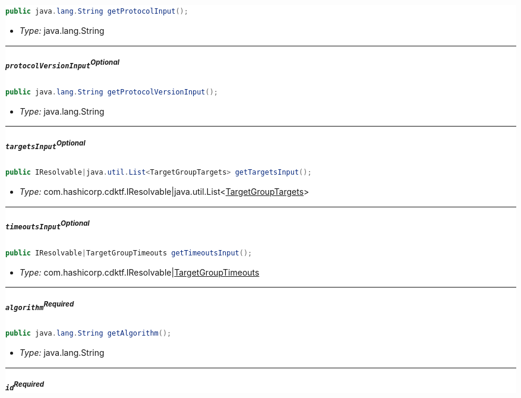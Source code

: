 ```java
public java.lang.String getProtocolInput();
```

- *Type:* java.lang.String

---

##### `protocolVersionInput`<sup>Optional</sup> <a name="protocolVersionInput" id="@cdktf/provider-ionoscloud.targetGroup.TargetGroup.property.protocolVersionInput"></a>

```java
public java.lang.String getProtocolVersionInput();
```

- *Type:* java.lang.String

---

##### `targetsInput`<sup>Optional</sup> <a name="targetsInput" id="@cdktf/provider-ionoscloud.targetGroup.TargetGroup.property.targetsInput"></a>

```java
public IResolvable|java.util.List<TargetGroupTargets> getTargetsInput();
```

- *Type:* com.hashicorp.cdktf.IResolvable|java.util.List<<a href="#@cdktf/provider-ionoscloud.targetGroup.TargetGroupTargets">TargetGroupTargets</a>>

---

##### `timeoutsInput`<sup>Optional</sup> <a name="timeoutsInput" id="@cdktf/provider-ionoscloud.targetGroup.TargetGroup.property.timeoutsInput"></a>

```java
public IResolvable|TargetGroupTimeouts getTimeoutsInput();
```

- *Type:* com.hashicorp.cdktf.IResolvable|<a href="#@cdktf/provider-ionoscloud.targetGroup.TargetGroupTimeouts">TargetGroupTimeouts</a>

---

##### `algorithm`<sup>Required</sup> <a name="algorithm" id="@cdktf/provider-ionoscloud.targetGroup.TargetGroup.property.algorithm"></a>

```java
public java.lang.String getAlgorithm();
```

- *Type:* java.lang.String

---

##### `id`<sup>Required</sup> <a name="id" id="@cdktf/provider-ionoscloud.targetGroup.TargetGroup.property.id"></a>
